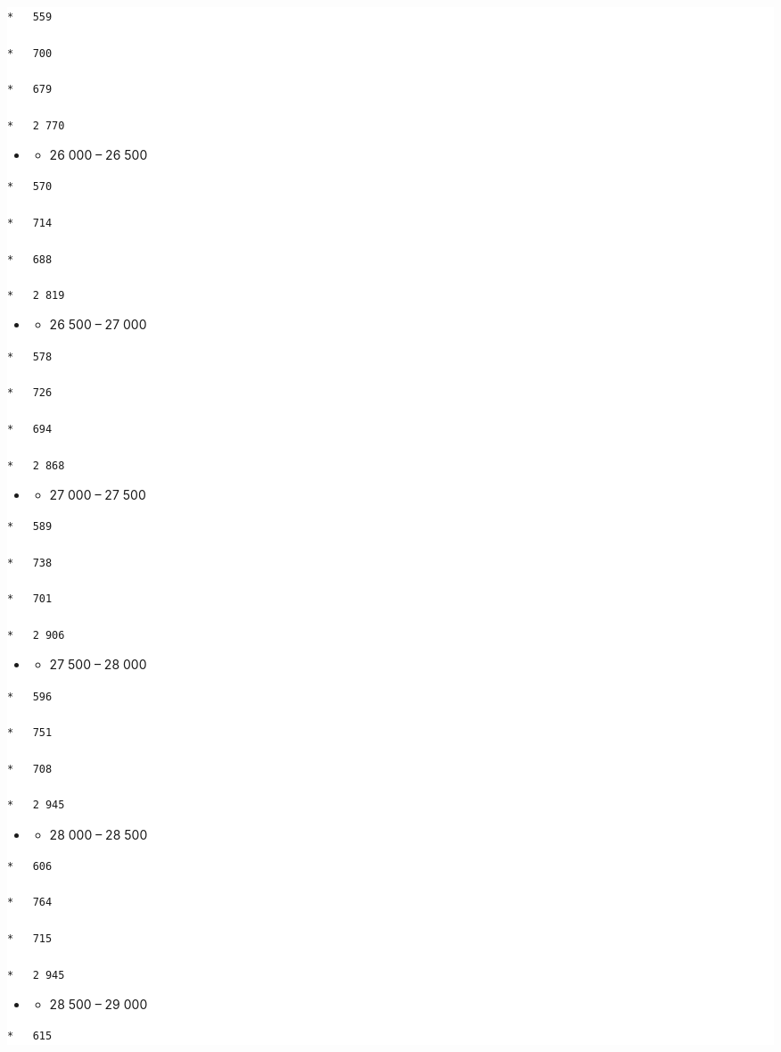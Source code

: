     *   559

    *   700

    *   679

    *   2 770


*    *   26 000 – 26 500

    *   570

    *   714

    *   688

    *   2 819


*    *   26 500 – 27 000

    *   578

    *   726

    *   694

    *   2 868


*    *   27 000 – 27 500

    *   589

    *   738

    *   701

    *   2 906


*    *   27 500 – 28 000

    *   596

    *   751

    *   708

    *   2 945


*    *   28 000 – 28 500

    *   606

    *   764

    *   715

    *   2 945


*    *   28 500 – 29 000

    *   615
